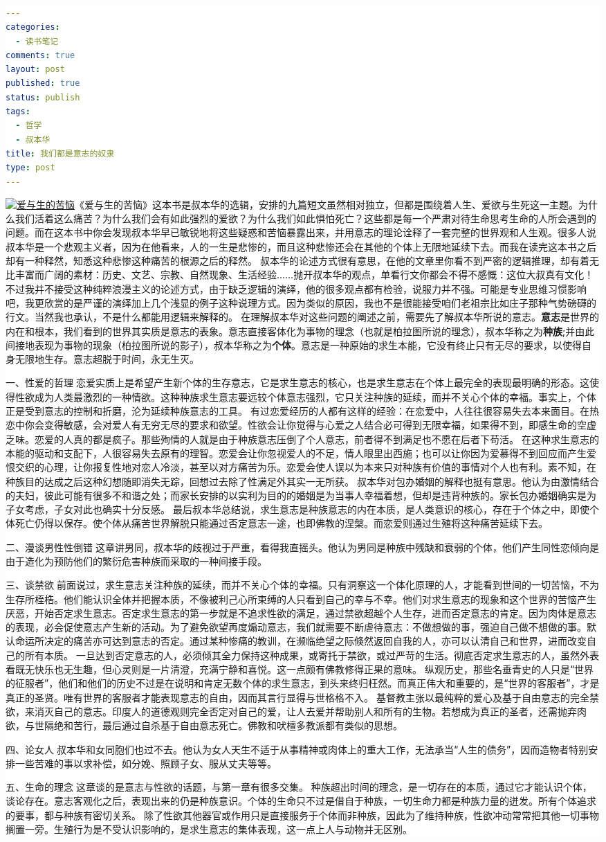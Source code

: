 ```yaml
--- 
categories: 
  - 读书笔记
comments: true
layout: post
published: true
status: publish
tags: 
  - 哲学
  - 叔本华
title: 我们都是意志的奴隶
type: post
---
```

<a href="http://img3.douban.com/lpic/s1665393.jpg"><img class="alignleft" title="爱与生的苦恼" src="http://img3.douban.com/mpic/s1665393.jpg" alt="爱与生的苦恼" width="104" height="142"></a>《爱与生的苦恼》这本书是叔本华的选辑，安排的九篇短文虽然相对独立，但都是围绕着人生、爱欲与生死这一主题。为什么我们活着这么痛苦？为什么我们会有如此强烈的爱欲？为什么我们如此惧怕死亡？这些都是每一个严肃对待生命思考生命的人所会遇到的问题。而在这本书中你会发现叔本华早已敏锐地将这些疑惑和苦恼暴露出来，并用意志的理论诠释了一套完整的世界观和人生观。很多人说叔本华是一个悲观主义者，因为在他看来，人的一生是悲惨的，而且这种悲惨还会在其他的个体上无限地延续下去。而我在读完这本书之后却有一种释然，知悉这种悲惨这种痛苦的根源之后的释然。
 叔本华的论述方式很有意思，在他的文章里你看不到严密的逻辑推理，却有着无比丰富而广阔的素材：历史、文艺、宗教、自然现象、生活经验……抛开叔本华的观点，单看行文你都会不得不感慨：这位大叔真有文化！不过我并不接受这种纯粹浪漫主义的论述方式，由于缺乏逻辑的演绎，他的很多观点都有检验，说服力并不强。可能是专业思维习惯影响吧，我更欣赏的是严谨的演绎加上几个浅显的例子这种说理方式。因为类似的原因，我也不是很能接受咱们老祖宗比如庄子那种气势磅礴的行文。当然我也承认，不是什么都能用逻辑来解释的。
在理解叔本华对这些问题的阐述之前，需要先了解叔本华所说的意志。<strong>意志</strong>是世界的内在和根本，我们看到的世界其实质是意志的表象。意志直接客体化为事物的理念（也就是柏拉图所说的理念），叔本华称之为<strong>种族</strong>;并由此间接地表现为事物的现象（柏拉图所说的影子），叔本华称之为<strong>个体</strong>。意志是一种原始的求生本能，它没有终止只有无尽的要求，以使得自身无限地生存。意志超脱于时间，永无生灭。

一、性爱的哲理
恋爱实质上是希望产生新个体的生存意志，它是求生意志的核心，也是求生意志在个体上最完全的表现最明确的形态。这使得性欲成为人类最激烈的一种情欲。这种种族求生意志要远较个体意志强烈，它只关注种族的延续，而并不关心个体的幸福。事实上，个体正是受到意志的控制和折磨，沦为延续种族意志的工具。
有过恋爱经历的人都有这样的经验：在恋爱中，人往往很容易失去本来面目。在热恋中你会变得敏感，会对爱人有无穷无尽的要求和欲望。性欲会让你觉得与心爱之人结合必可得到无限幸福，如果得不到，即感生命的空虚乏味。恋爱的人真的都是疯子。那些殉情的人就是由于种族意志压倒了个人意志，前者得不到满足也不愿在后者下苟活。
在这种求生意志的本能的驱动和支配下，人很容易失去原有的理智。恋爱会让你忽视爱人的不足，情人眼里出西施；也可以让你因为爱慕得不到回应而产生爱恨交织的心理，让你报复性地对恋人冷淡，甚至以对方痛苦为乐。恋爱会使人误以为本来只对种族有价值的事情对个人也有利。素不知，在种族目的达成之后这种幻想随即消失无踪，回想过去除了性满足外其实一无所获。
叔本华对包办婚姻的解释也挺有意思。他认为由激情结合的夫妇，彼此可能有很多不和谐之处；而家长安排的以实利为目的的婚姻是为当事人幸福着想，但却是违背种族的。家长包办婚姻确实是为子女考虑，子女对此也确实十分反感。
最后叔本华总结说，求生意志是种族意志的内在本质，是人类意识的核心，存在于个体之中，即使个体死亡仍得以保存。使个体从痛苦世界解脱只能通过否定意志一途，也即佛教的涅槃。而恋爱则通过生殖将这种痛苦延续下去。

二、漫谈男性性倒错
这章讲男同，叔本华的歧视过于严重，看得我直摇头。他认为男同是种族中残缺和衰弱的个体，他们产生同性恋倾向是由于造化为预防他们的繁衍危害种族而采取的一种间接手段。

三、谈禁欲
前面说过，求生意志关注种族的延续，而并不关心个体的幸福。只有洞察这一个体化原理的人，才能看到世间的一切苦恼，不为生存所桎梏。他们能认识全体并把握本质，不像被利己心所束缚的人只看到自己的幸与不幸。他们对求生意志的现象和这个世界的苦恼产生厌恶，开始否定求生意志。否定求生意志的第一步就是不追求性欲的满足，通过禁欲超越个人生存，进而否定意志的肯定。因为肉体是意志的表现，必会促使意志产生新的活动。为了避免欲望再度煽动意志，我们就需要不断虐待意志：不做想做的事，强迫自己做不想做的事。默认命运所决定的痛苦亦可达到意志的否定。通过某种惨痛的教训，在濒临绝望之际倏然返回自我的人，亦可以认清自己和世界，进而改变自己的所有本质。
一旦达到否定意志的人，必须倾其全力保持这种成果，或寄托于禁欲，或过严苛的生活。彻底否定求生意志的人，虽然外表看既无快乐也无生趣，但心灵则是一片清澄，充满宁静和喜悦。这一点颇有佛教修得正果的意味。
纵观历史，那些名垂青史的人只是“世界的征服者”，他们和他们的历史不过是在说明和肯定无数个体的求生意志，到头来终归枉然。而真正伟大和重要的，是“世界的客服者”，才是真正的圣贤。唯有世界的客服者才能表现意志的自由，因而其言行显得与世格格不入。
基督教主张以最纯粹的爱心及基于自由意志的完全禁欲，来消灭自己的意志。印度人的道德观则完全否定对自己的爱，让人去爱并帮助别人和所有的生物。若想成为真正的圣者，还需抛弃肉欲，与世隔绝和苦行，最后通过自杀基于自由意志死亡。佛教和吠檀多教派都有类似的思想。

四、论女人
叔本华和女同胞们也过不去。他认为女人天生不适于从事精神或肉体上的重大工作，无法承当“人生的债务”，因而造物者特别安排一些苦难的事以求补偿，如分娩、照顾子女、服从丈夫等等。

五、生命的理念
这章谈的是意志与性欲的话题，与第一章有很多交集。
种族超出时间的理念，是一切存在的本质，通过它才能认识个体，谈论存在。意志客观化之后，表现出来的仍是种族意识。个体的生命只不过是借自于种族，一切生命力都是种族力量的迸发。所有个体追求的要事，都与种族有密切关系。
除了性欲其他器官或作用只是直接服务于个体而非种族，因此为了维持种族，性欲冲动常常把其他一切事物搁置一旁。生殖行为是不受认识影响的，是求生意志的集体表现，这一点上人与动物并无区别。
